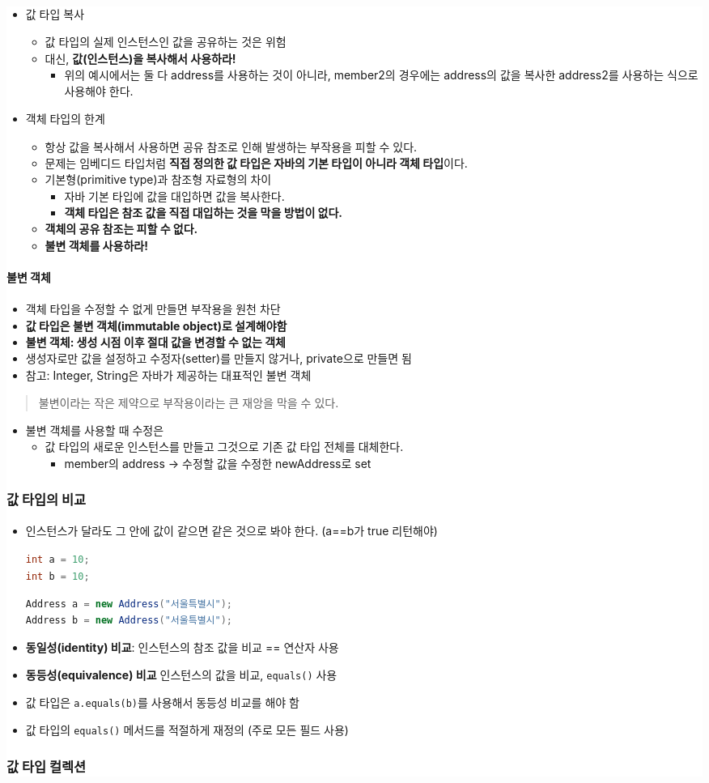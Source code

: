 - 값 타입 복사
  - 값 타입의 실제 인스턴스인 값을 공유하는 것은 위험
  - 대신, **값(인스턴스)을 복사해서 사용하라!**
    - 위의 예시에서는 둘 다 address를 사용하는 것이 아니라, member2의 경우에는 address의 값을 복사한 address2를 사용하는 식으로 사용해야 한다.

- 객체 타입의 한계

  - 항상 값을 복사해서 사용하면 공유 참조로 인해 발생하는 부작용을 피할 수 있다.
  - 문제는 임베디드 타입처럼 **직접 정의한 값 타입은 자바의 기본 타입이 아니라 객체 타입**이다.
  - 기본형(primitive type)과 참조형 자료형의 차이
    - 자바 기본 타입에 값을 대입하면 값을 복사한다.
    - **객체 타입은 참조 값을 직접 대입하는 것을 막을 방법이 없다.**
  - **객체의 공유 참조는 피할 수 없다.**
  - **불변 객체를 사용하라!**

  

#### 불변 객체

- 객체 타입을 수정할 수 없게 만들면 부작용을 원천 차단
- **값 타입은 불변 객체(immutable object)로 설계해야함**
- **불변 객체: 생성 시점 이후 절대 값을 변경할 수 없는 객체**
- 생성자로만 값을 설정하고 수정자(setter)를 만들지 않거나, private으로 만들면 됨
- 참고: Integer, String은 자바가 제공하는 대표적인 불변 객체



> 불변이라는 작은 제약으로 부작용이라는 큰 재앙을 막을 수 있다.



- 불변 객체를 사용할 때 수정은
  - 값 타입의 새로운 인스턴스를 만들고 그것으로 기존 값 타입 전체를 대체한다.
    - member의 address -> 수정할 값을 수정한 newAddress로 set



### 값 타입의 비교

- 인스턴스가 달라도 그 안에 값이 같으면 같은 것으로 봐야 한다. (a==b가 true 리턴해야)

  ```java
  int a = 10;
  int b = 10;
  ```

  ```java
  Address a = new Address("서울특별시");
  Address b = new Address("서울특별시");
  ```

- **동일성(identity) 비교**: 인스턴스의 참조 값을 비교 == 연산자 사용
- **동등성(equivalence) 비교** 인스턴스의 값을 비교, `equals()` 사용
- 값 타입은 `a.equals(b)`를 사용해서 동등성 비교를 해야 함
- 값 타입의 `equals()` 메서드를 적절하게 재정의 (주로 모든 필드 사용)



### 값 타입 컬렉션
